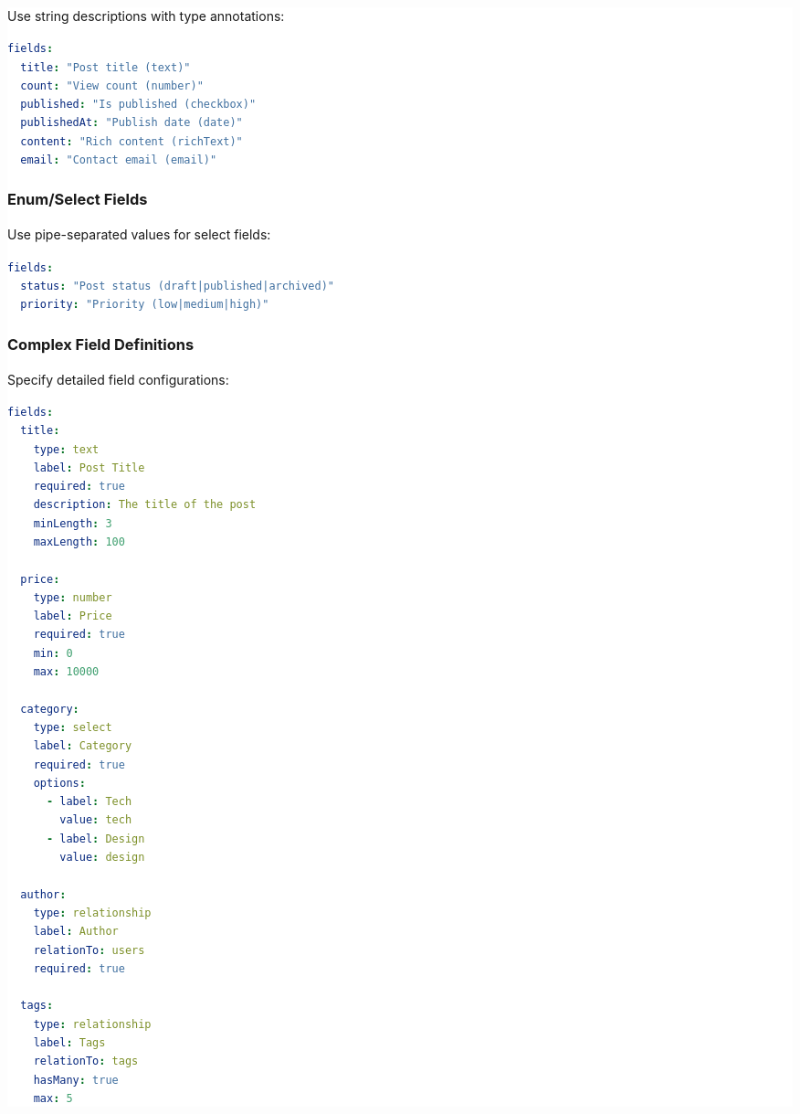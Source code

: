 Use string descriptions with type annotations:

```yaml
fields:
  title: "Post title (text)"
  count: "View count (number)"
  published: "Is published (checkbox)"
  publishedAt: "Publish date (date)"
  content: "Rich content (richText)"
  email: "Contact email (email)"
```

### Enum/Select Fields

Use pipe-separated values for select fields:

```yaml
fields:
  status: "Post status (draft|published|archived)"
  priority: "Priority (low|medium|high)"
```

### Complex Field Definitions

Specify detailed field configurations:

```yaml
fields:
  title:
    type: text
    label: Post Title
    required: true
    description: The title of the post
    minLength: 3
    maxLength: 100

  price:
    type: number
    label: Price
    required: true
    min: 0
    max: 10000

  category:
    type: select
    label: Category
    required: true
    options:
      - label: Tech
        value: tech
      - label: Design
        value: design

  author:
    type: relationship
    label: Author
    relationTo: users
    required: true

  tags:
    type: relationship
    label: Tags
    relationTo: tags
    hasMany: true
    max: 5
```
